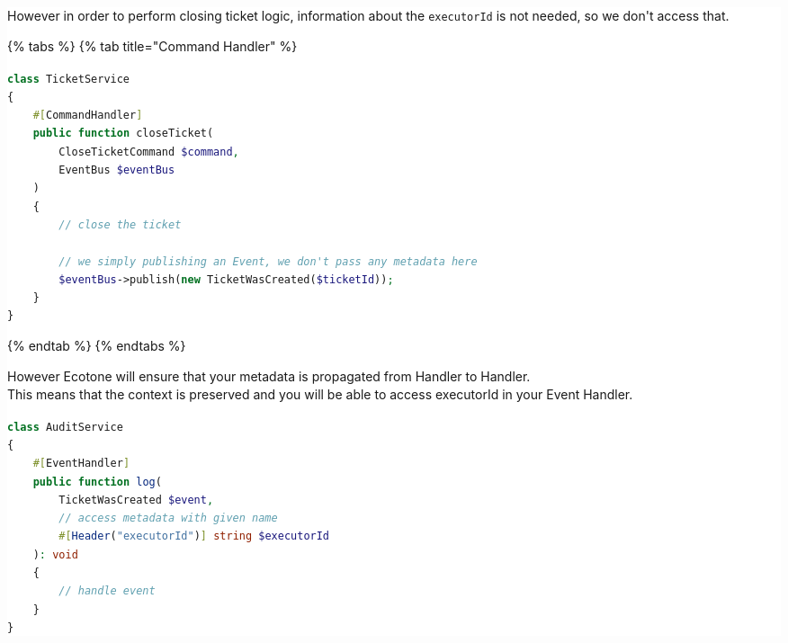 However in order to perform closing ticket logic, information about the `executorId` is not needed, so we don't access that.

{% tabs %}
{% tab title="Command Handler" %}
```php
class TicketService
{   
    #[CommandHandler]
    public function closeTicket(
        CloseTicketCommand $command, 
        EventBus $eventBus
    )
    {     
        // close the ticket
             
        // we simply publishing an Event, we don't pass any metadata here 
        $eventBus->publish(new TicketWasCreated($ticketId));
    }   
}
```
{% endtab %}
{% endtabs %}

However Ecotone will ensure that your metadata is propagated from Handler to Handler.\
This means that the context is preserved and you will be able to access executorId in your Event Handler.

```php
class AuditService
{
    #[EventHandler] 
    public function log(
        TicketWasCreated $event,
        // access metadata with given name
        #[Header("executorId")] string $executorId
    ): void
    {
        // handle event
    }
}
```

[^1]: 
